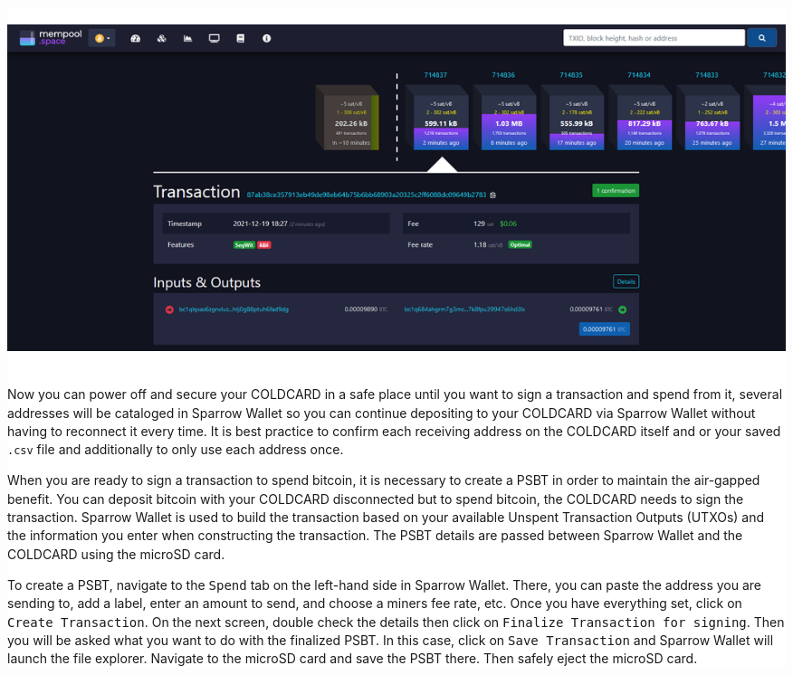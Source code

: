   <img width="950" height="399" src="Assets/Sparrow30.png">
  </p>

Now you can power off and secure your COLDCARD in a safe place until you want to sign a transaction and spend from it, several addresses will be cataloged in Sparrow Wallet so you can continue depositing to your COLDCARD via Sparrow Wallet without having to reconnect it every time. It is best practice to confirm each receiving address on the COLDCARD itself and or your saved `.csv` file and additionally to only use each address once. 

When you are ready to sign a transaction to spend bitcoin, it is necessary to create a PSBT in order to maintain the air-gapped benefit. You can deposit bitcoin with your COLDCARD disconnected but to spend bitcoin, the COLDCARD needs to sign the transaction. Sparrow Wallet is used to build the transaction based on your available Unspent Transaction Outputs (UTXOs) and the information you enter when constructing the transaction. The PSBT details are passed between Sparrow Wallet and the COLDCARD using the microSD card. 

To create a PSBT, navigate to the <kbd>Spend</kbd> tab on the left-hand side in Sparrow Wallet. There, you can paste the address you are sending to, add a label, enter an amount to send, and choose a miners fee rate, etc. Once you have everything set, click on <kbd>Create Transaction</kbd>. On the next screen, double check the details then click on <kbd>Finalize Transaction for signing</kbd>. Then you will be asked what you want to do with the finalized PSBT. In this case, click on <kbd>Save Transaction</kbd> and Sparrow Wallet will launch the file explorer. Navigate to the microSD card and save the PSBT there. Then safely eject the microSD card.  

<p align="center">